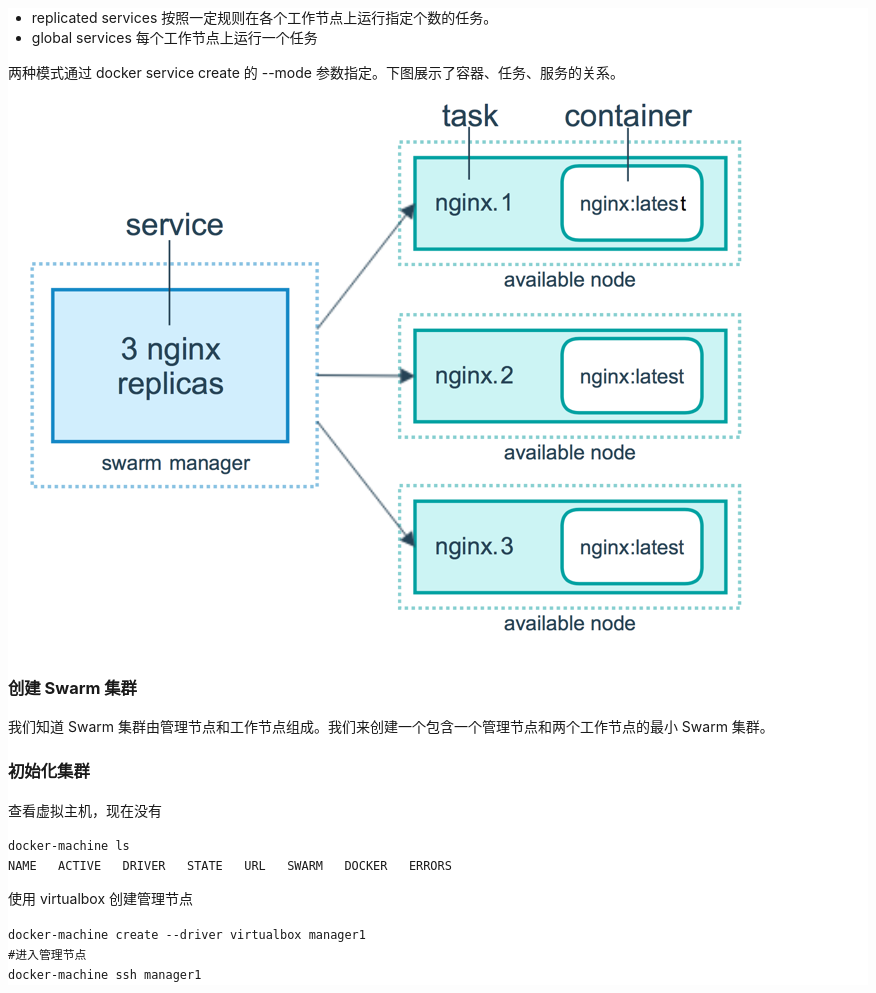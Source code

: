   * replicated services 按照一定规则在各个工作节点上运行指定个数的任务。
  * global services 每个工作节点上运行一个任务

两种模式通过 docker service create 的 --mode 参数指定。下图展示了容器、任务、服务的关系。

![](../md/img/ityouknow/swarm_services.png)

### 创建 Swarm 集群

我们知道 Swarm 集群由管理节点和工作节点组成。我们来创建一个包含一个管理节点和两个工作节点的最小 Swarm 集群。

### 初始化集群

查看虚拟主机，现在没有

    
    
    docker-machine ls
    NAME   ACTIVE   DRIVER   STATE   URL   SWARM   DOCKER   ERRORS

使用 virtualbox 创建管理节点

    
    
    docker-machine create --driver virtualbox manager1
    #进入管理节点
    docker-machine ssh manager1

